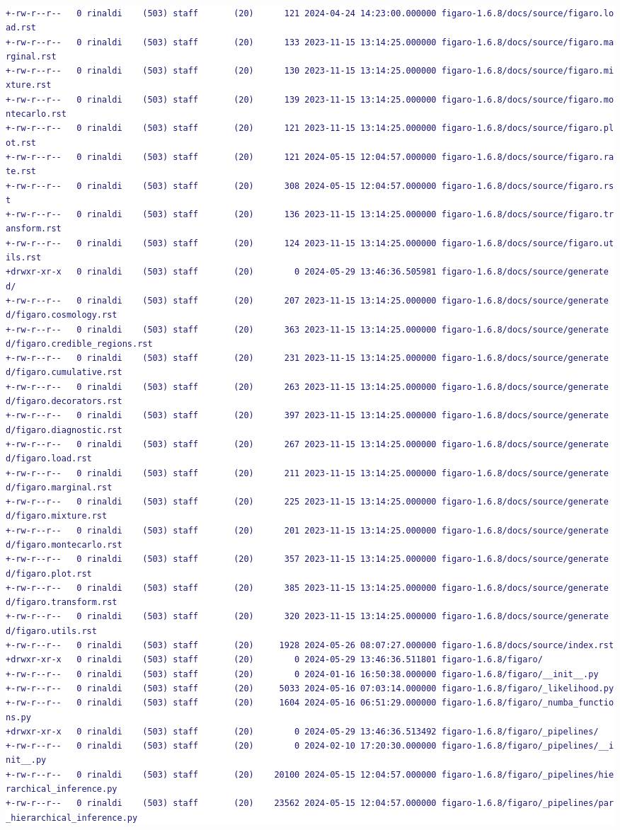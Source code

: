 ```diff
+-rw-r--r--   0 rinaldi    (503) staff       (20)      121 2024-04-24 14:23:00.000000 figaro-1.6.8/docs/source/figaro.load.rst
+-rw-r--r--   0 rinaldi    (503) staff       (20)      133 2023-11-15 13:14:25.000000 figaro-1.6.8/docs/source/figaro.marginal.rst
+-rw-r--r--   0 rinaldi    (503) staff       (20)      130 2023-11-15 13:14:25.000000 figaro-1.6.8/docs/source/figaro.mixture.rst
+-rw-r--r--   0 rinaldi    (503) staff       (20)      139 2023-11-15 13:14:25.000000 figaro-1.6.8/docs/source/figaro.montecarlo.rst
+-rw-r--r--   0 rinaldi    (503) staff       (20)      121 2023-11-15 13:14:25.000000 figaro-1.6.8/docs/source/figaro.plot.rst
+-rw-r--r--   0 rinaldi    (503) staff       (20)      121 2024-05-15 12:04:57.000000 figaro-1.6.8/docs/source/figaro.rate.rst
+-rw-r--r--   0 rinaldi    (503) staff       (20)      308 2024-05-15 12:04:57.000000 figaro-1.6.8/docs/source/figaro.rst
+-rw-r--r--   0 rinaldi    (503) staff       (20)      136 2023-11-15 13:14:25.000000 figaro-1.6.8/docs/source/figaro.transform.rst
+-rw-r--r--   0 rinaldi    (503) staff       (20)      124 2023-11-15 13:14:25.000000 figaro-1.6.8/docs/source/figaro.utils.rst
+drwxr-xr-x   0 rinaldi    (503) staff       (20)        0 2024-05-29 13:46:36.505981 figaro-1.6.8/docs/source/generated/
+-rw-r--r--   0 rinaldi    (503) staff       (20)      207 2023-11-15 13:14:25.000000 figaro-1.6.8/docs/source/generated/figaro.cosmology.rst
+-rw-r--r--   0 rinaldi    (503) staff       (20)      363 2023-11-15 13:14:25.000000 figaro-1.6.8/docs/source/generated/figaro.credible_regions.rst
+-rw-r--r--   0 rinaldi    (503) staff       (20)      231 2023-11-15 13:14:25.000000 figaro-1.6.8/docs/source/generated/figaro.cumulative.rst
+-rw-r--r--   0 rinaldi    (503) staff       (20)      263 2023-11-15 13:14:25.000000 figaro-1.6.8/docs/source/generated/figaro.decorators.rst
+-rw-r--r--   0 rinaldi    (503) staff       (20)      397 2023-11-15 13:14:25.000000 figaro-1.6.8/docs/source/generated/figaro.diagnostic.rst
+-rw-r--r--   0 rinaldi    (503) staff       (20)      267 2023-11-15 13:14:25.000000 figaro-1.6.8/docs/source/generated/figaro.load.rst
+-rw-r--r--   0 rinaldi    (503) staff       (20)      211 2023-11-15 13:14:25.000000 figaro-1.6.8/docs/source/generated/figaro.marginal.rst
+-rw-r--r--   0 rinaldi    (503) staff       (20)      225 2023-11-15 13:14:25.000000 figaro-1.6.8/docs/source/generated/figaro.mixture.rst
+-rw-r--r--   0 rinaldi    (503) staff       (20)      201 2023-11-15 13:14:25.000000 figaro-1.6.8/docs/source/generated/figaro.montecarlo.rst
+-rw-r--r--   0 rinaldi    (503) staff       (20)      357 2023-11-15 13:14:25.000000 figaro-1.6.8/docs/source/generated/figaro.plot.rst
+-rw-r--r--   0 rinaldi    (503) staff       (20)      385 2023-11-15 13:14:25.000000 figaro-1.6.8/docs/source/generated/figaro.transform.rst
+-rw-r--r--   0 rinaldi    (503) staff       (20)      320 2023-11-15 13:14:25.000000 figaro-1.6.8/docs/source/generated/figaro.utils.rst
+-rw-r--r--   0 rinaldi    (503) staff       (20)     1928 2024-05-26 08:07:27.000000 figaro-1.6.8/docs/source/index.rst
+drwxr-xr-x   0 rinaldi    (503) staff       (20)        0 2024-05-29 13:46:36.511801 figaro-1.6.8/figaro/
+-rw-r--r--   0 rinaldi    (503) staff       (20)        0 2024-01-16 16:50:38.000000 figaro-1.6.8/figaro/__init__.py
+-rw-r--r--   0 rinaldi    (503) staff       (20)     5033 2024-05-16 07:03:14.000000 figaro-1.6.8/figaro/_likelihood.py
+-rw-r--r--   0 rinaldi    (503) staff       (20)     1604 2024-05-16 06:51:29.000000 figaro-1.6.8/figaro/_numba_functions.py
+drwxr-xr-x   0 rinaldi    (503) staff       (20)        0 2024-05-29 13:46:36.513492 figaro-1.6.8/figaro/_pipelines/
+-rw-r--r--   0 rinaldi    (503) staff       (20)        0 2024-02-10 17:20:30.000000 figaro-1.6.8/figaro/_pipelines/__init__.py
+-rw-r--r--   0 rinaldi    (503) staff       (20)    20100 2024-05-15 12:04:57.000000 figaro-1.6.8/figaro/_pipelines/hierarchical_inference.py
+-rw-r--r--   0 rinaldi    (503) staff       (20)    23562 2024-05-15 12:04:57.000000 figaro-1.6.8/figaro/_pipelines/par_hierarchical_inference.py
```